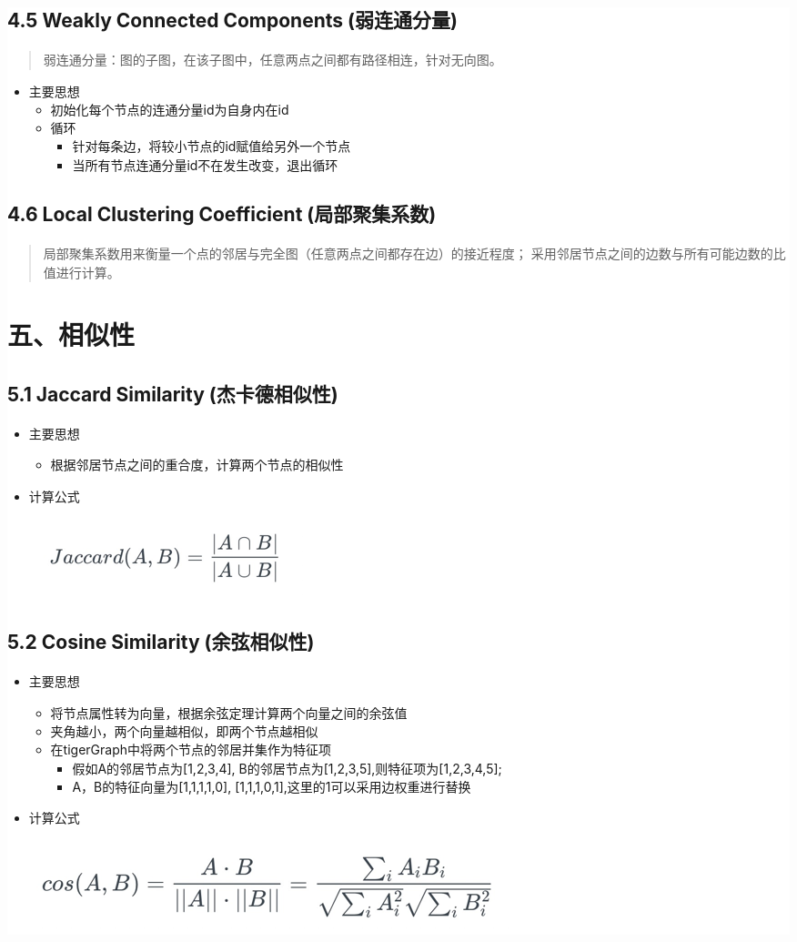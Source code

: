 
## 4.5 Weakly Connected Components (弱连通分量)
> 弱连通分量：图的子图，在该子图中，任意两点之间都有路径相连，针对无向图。

- 主要思想
    - 初始化每个节点的连通分量id为自身内在id
    - 循环
        - 针对每条边，将较小节点的id赋值给另外一个节点
        - 当所有节点连通分量id不在发生改变，退出循环

## 4.6 Local Clustering Coefficient (局部聚集系数)

> 局部聚集系数用来衡量一个点的邻居与完全图（任意两点之间都存在边）的接近程度；
> 采用邻居节点之间的边数与所有可能边数的比值进行计算。


# 五、相似性
## 5.1 Jaccard Similarity (杰卡德相似性)
- 主要思想
    - 根据邻居节点之间的重合度，计算两个节点的相似性
    
- 计算公式
  
    ![](./pic/jaccard_similarity_formula.png)


## 5.2 Cosine Similarity (余弦相似性)
- 主要思想
    - 将节点属性转为向量，根据余弦定理计算两个向量之间的余弦值
    - 夹角越小，两个向量越相似，即两个节点越相似
    - 在tigerGraph中将两个节点的邻居并集作为特征项
        - 假如A的邻居节点为[1,2,3,4], B的邻居节点为[1,2,3,5],则特征项为[1,2,3,4,5];
        - A，B的特征向量为[1,1,1,1,0], [1,1,1,0,1],这里的1可以采用边权重进行替换
    
- 计算公式
    
    ![](./pic/cosine_similarity_formula.png)

